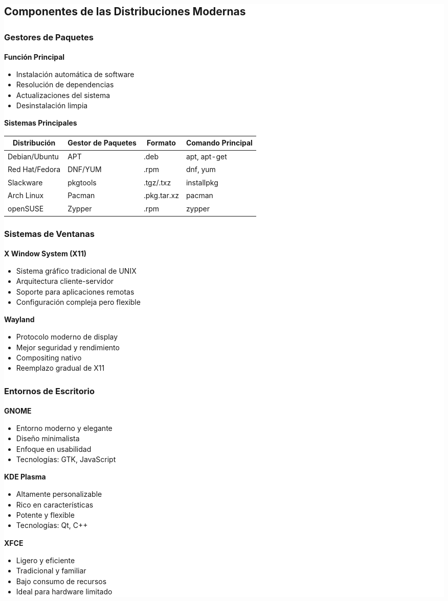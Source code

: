 ## Componentes de las Distribuciones Modernas

### Gestores de Paquetes

**Función Principal**
- Instalación automática de software
- Resolución de dependencias
- Actualizaciones del sistema
- Desinstalación limpia

**Sistemas Principales**

| Distribución | Gestor de Paquetes | Formato | Comando Principal |
|--------------|-------------------|---------|-------------------|
| Debian/Ubuntu| APT | .deb | apt, apt-get |
| Red Hat/Fedora| DNF/YUM | .rpm | dnf, yum |
| Slackware | pkgtools | .tgz/.txz | installpkg |
| Arch Linux | Pacman | .pkg.tar.xz | pacman |
| openSUSE | Zypper | .rpm | zypper |

### Sistemas de Ventanas

**X Window System (X11)**
- Sistema gráfico tradicional de UNIX
- Arquitectura cliente-servidor
- Soporte para aplicaciones remotas
- Configuración compleja pero flexible

**Wayland**
- Protocolo moderno de display
- Mejor seguridad y rendimiento
- Compositing nativo
- Reemplazo gradual de X11

### Entornos de Escritorio

**GNOME**
- Entorno moderno y elegante
- Diseño minimalista
- Enfoque en usabilidad
- Tecnologías: GTK, JavaScript

**KDE Plasma**
- Altamente personalizable
- Rico en características
- Potente y flexible
- Tecnologías: Qt, C++

**XFCE**
- Ligero y eficiente
- Tradicional y familiar
- Bajo consumo de recursos
- Ideal para hardware limitado

